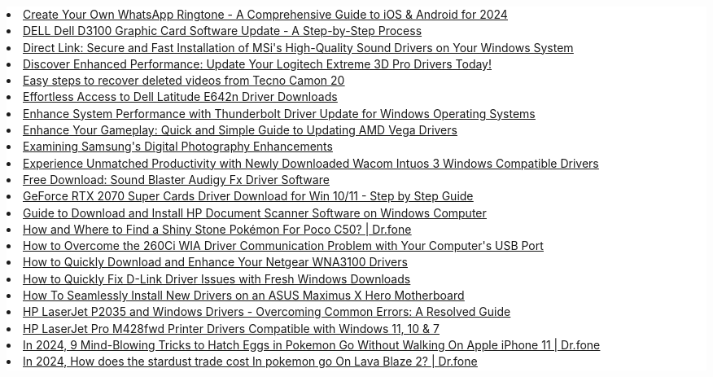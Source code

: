 <li><a href="https://extra-hints.techidaily.com/create-your-own-whatsapp-ringtone-a-comprehensive-guide-to-ios-and-android-for-2024/"><u>Create Your Own WhatsApp Ringtone - A Comprehensive Guide to iOS & Android for 2024</u></a></li>
<li><a href="https://win-dash.techidaily.com/dell-dell-d3100-graphic-card-software-update-a-step-by-step-process/"><u>DELL Dell D3100 Graphic Card Software Update - A Step-by-Step Process</u></a></li>
<li><a href="https://win-dash.techidaily.com/direct-link-secure-and-fast-installation-of-msis-high-quality-sound-drivers-on-your-windows-system/"><u>Direct Link: Secure and Fast Installation of MSi's High-Quality Sound Drivers on Your Windows System</u></a></li>
<li><a href="https://win-dash.techidaily.com/1722978983914-discover-enhanced-performance-update-your-logitech-extreme-3d-pro-drivers-today/"><u>Discover Enhanced Performance: Update Your Logitech Extreme 3D Pro Drivers Today!</u></a></li>
<li><a href="https://phone-solutions.techidaily.com/easy-steps-to-recover-deleted-videos-from-tecno-camon-20-by-fonelab-android-recover-video/"><u>Easy steps to recover deleted videos from Tecno Camon 20</u></a></li>
<li><a href="https://win-dash.techidaily.com/effortless-access-to-dell-latitude-e642n-driver-downloads/"><u>Effortless Access to Dell Latitude E642n Driver Downloads</u></a></li>
<li><a href="https://win-dash.techidaily.com/enhance-system-performance-with-thunderbolt-driver-update-for-windows-operating-systems/"><u>Enhance System Performance with Thunderbolt Driver Update for Windows Operating Systems</u></a></li>
<li><a href="https://win-dash.techidaily.com/enhance-your-gameplay-quick-and-simple-guide-to-updating-amd-vega-drivers/"><u>Enhance Your Gameplay: Quick and Simple Guide to Updating AMD Vega Drivers</u></a></li>
<li><a href="https://extra-resources.techidaily.com/examining-samsungs-digital-photography-enhancements/"><u>Examining Samsung's Digital Photography Enhancements</u></a></li>
<li><a href="https://win-dash.techidaily.com/experience-unmatched-productivity-with-newly-downloaded-wacom-intuos-3-windows-compatible-drivers/"><u>Experience Unmatched Productivity with Newly Downloaded Wacom Intuos 3 Windows Compatible Drivers</u></a></li>
<li><a href="https://win-dash.techidaily.com/free-download-sound-blaster-audigy-fx-driver-software/"><u>Free Download: Sound Blaster Audigy Fx Driver Software</u></a></li>
<li><a href="https://win-dash.techidaily.com/geforce-rtx-2070-super-cards-driver-download-for-win-1011-step-by-step-guide/"><u>GeForce RTX 2070 Super Cards Driver Download for Win 10/11 - Step by Step Guide</u></a></li>
<li><a href="https://win-dash.techidaily.com/guide-to-download-and-install-hp-document-scanner-software-on-windows-computer/"><u>Guide to Download and Install HP Document Scanner Software on Windows Computer</u></a></li>
<li><a href="https://pokemon-go-android.techidaily.com/how-and-where-to-find-a-shiny-stone-pokemon-for-poco-c50-drfone-by-drfone-virtual-android/"><u>How and Where to Find a Shiny Stone Pokémon For Poco C50? | Dr.fone</u></a></li>
<li><a href="https://win-dash.techidaily.com/how-to-overcome-the-260ci-wia-driver-communication-problem-with-your-computers-usb-port/"><u>How to Overcome the 260Ci WIA Driver Communication Problem with Your Computer's USB Port</u></a></li>
<li><a href="https://win-dash.techidaily.com/how-to-quickly-download-and-enhance-your-netgear-wna3100-drivers/"><u>How to Quickly Download and Enhance Your Netgear WNA3100 Drivers</u></a></li>
<li><a href="https://win-dash.techidaily.com/how-to-quickly-fix-d-link-driver-issues-with-fresh-windows-downloads/"><u>How to Quickly Fix D-Link Driver Issues with Fresh Windows Downloads</u></a></li>
<li><a href="https://win-dash.techidaily.com/how-to-seamlessly-install-new-drivers-on-an-asus-maximus-x-hero-motherboard/"><u>How To Seamlessly Install New Drivers on an ASUS Maximus X Hero Motherboard</u></a></li>
<li><a href="https://win-dash.techidaily.com/hp-laserjet-p2035-and-windows-drivers-overcoming-common-errors-a-resolved-guide/"><u>HP LaserJet P2035 and Windows Drivers - Overcoming Common Errors: A Resolved Guide</u></a></li>
<li><a href="https://win-dash.techidaily.com/hp-laserjet-pro-m428fwd-printer-drivers-compatible-with-windows-11-10-and-7/"><u>HP LaserJet Pro M428fwd Printer Drivers Compatible with Windows 11, 10 & 7</u></a></li>
<li><a href="https://ios-pokemon-go.techidaily.com/in-2024-9-mind-blowing-tricks-to-hatch-eggs-in-pokemon-go-without-walking-on-apple-iphone-11-drfone-by-drfone-virtual-ios/"><u>In 2024, 9 Mind-Blowing Tricks to Hatch Eggs in Pokemon Go Without Walking On Apple iPhone 11 | Dr.fone</u></a></li>
<li><a href="https://android-pokemon-go.techidaily.com/in-2024-how-does-the-stardust-trade-cost-in-pokemon-go-on-lava-blaze-2-drfone-by-drfone-virtual-android/"><u>In 2024, How does the stardust trade cost In pokemon go On Lava Blaze 2? | Dr.fone</u></a></li>
